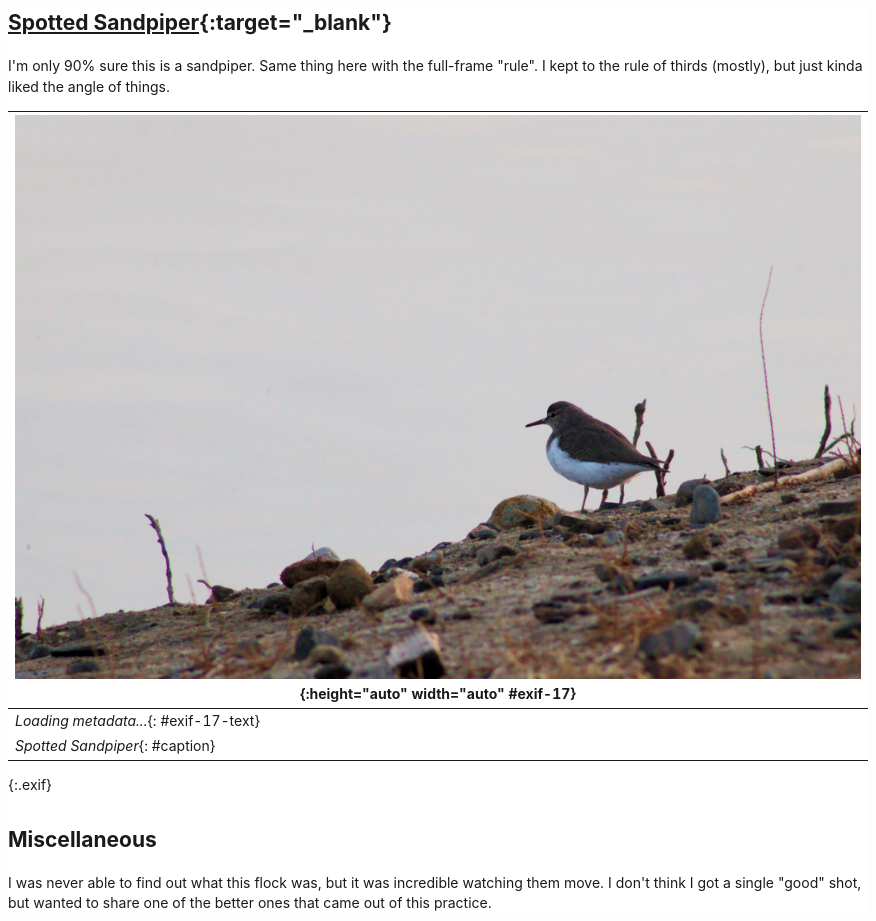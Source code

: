 ## [Spotted Sandpiper](https://www.allaboutbirds.org/guide/spotted_sandpiper){:target="_blank"}

I'm only 90% sure this is a sandpiper. Same thing here with the full-frame "rule". I kept to the rule of thirds (mostly), but just kinda liked the angle of things.

|![Spotted Sandpiper](/images/posts/2023-12-15-birds/Elsinore%20-%20Spotted%20Sandpiper%20-%20Sitting.jpg "Spotted Sandpiper"){:height="auto" width="auto" #exif-17}|
|------|
|*Loading metadata...*{: #exif-17-text}|
|*Spotted Sandpiper*{: #caption}|
{:.exif}

## Miscellaneous

I was never able to find out what this flock was, but it was incredible watching them move. I don't think I got a single "good" shot, but wanted to share one of the better ones that came out of this practice.
